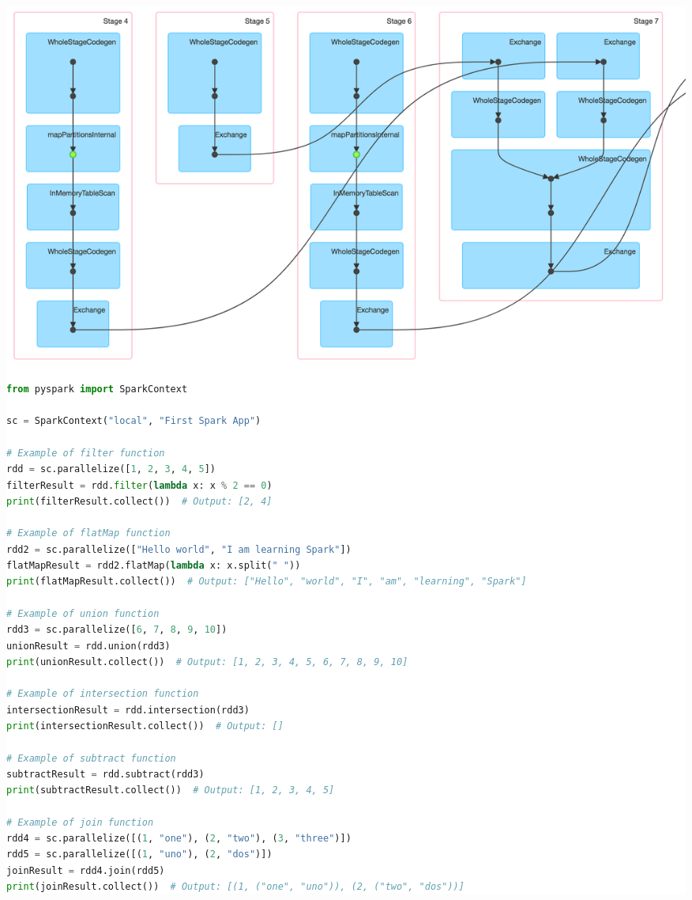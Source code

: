 ![](/assets/img/data_engineer/spark/action_transformation/2024-03-24-22-31-01.png)


```python
from pyspark import SparkContext

sc = SparkContext("local", "First Spark App")

# Example of filter function
rdd = sc.parallelize([1, 2, 3, 4, 5])
filterResult = rdd.filter(lambda x: x % 2 == 0)
print(filterResult.collect())  # Output: [2, 4]

# Example of flatMap function
rdd2 = sc.parallelize(["Hello world", "I am learning Spark"])
flatMapResult = rdd2.flatMap(lambda x: x.split(" "))
print(flatMapResult.collect())  # Output: ["Hello", "world", "I", "am", "learning", "Spark"]

# Example of union function
rdd3 = sc.parallelize([6, 7, 8, 9, 10])
unionResult = rdd.union(rdd3)
print(unionResult.collect())  # Output: [1, 2, 3, 4, 5, 6, 7, 8, 9, 10]

# Example of intersection function
intersectionResult = rdd.intersection(rdd3)
print(intersectionResult.collect())  # Output: []

# Example of subtract function
subtractResult = rdd.subtract(rdd3)
print(subtractResult.collect())  # Output: [1, 2, 3, 4, 5]

# Example of join function
rdd4 = sc.parallelize([(1, "one"), (2, "two"), (3, "three")])
rdd5 = sc.parallelize([(1, "uno"), (2, "dos")])
joinResult = rdd4.join(rdd5)
print(joinResult.collect())  # Output: [(1, ("one", "uno")), (2, ("two", "dos"))]
```
